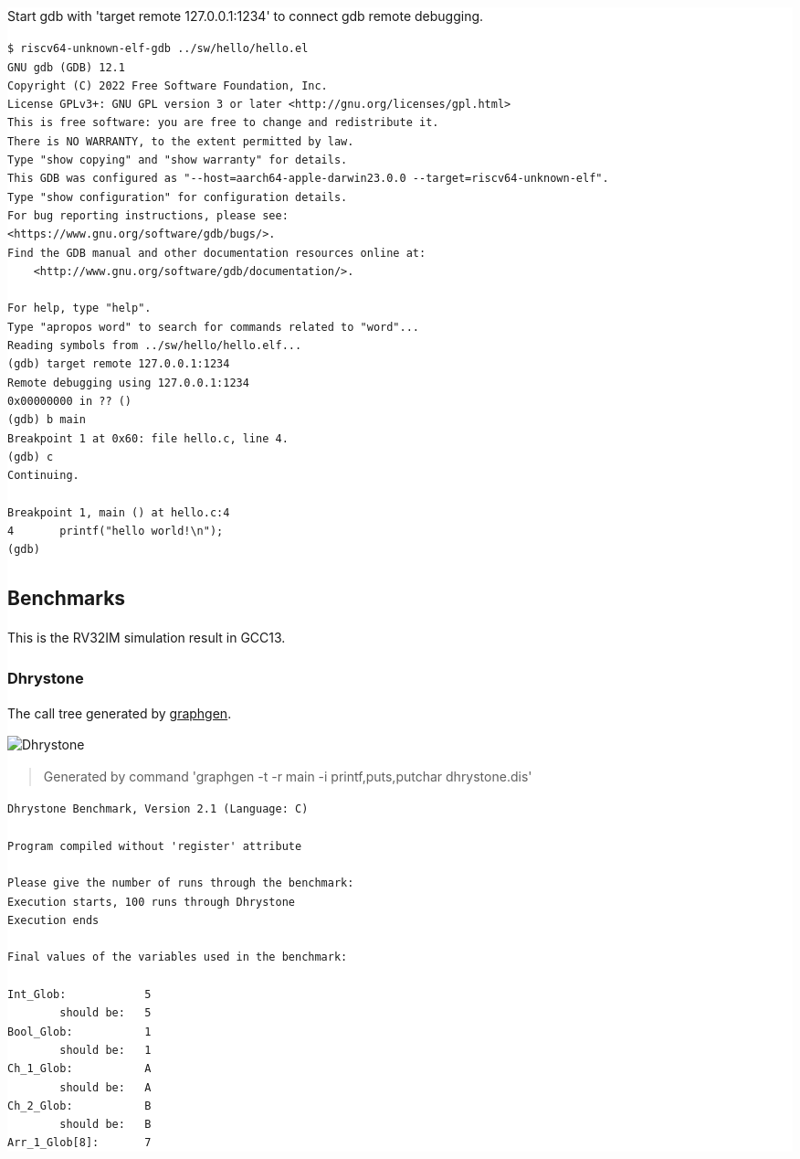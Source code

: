 Start gdb with 'target remote 127.0.0.1:1234' to connect gdb remote debugging.

```
$ riscv64-unknown-elf-gdb ../sw/hello/hello.el
GNU gdb (GDB) 12.1
Copyright (C) 2022 Free Software Foundation, Inc.
License GPLv3+: GNU GPL version 3 or later <http://gnu.org/licenses/gpl.html>
This is free software: you are free to change and redistribute it.
There is NO WARRANTY, to the extent permitted by law.
Type "show copying" and "show warranty" for details.
This GDB was configured as "--host=aarch64-apple-darwin23.0.0 --target=riscv64-unknown-elf".
Type "show configuration" for configuration details.
For bug reporting instructions, please see:
<https://www.gnu.org/software/gdb/bugs/>.
Find the GDB manual and other documentation resources online at:
    <http://www.gnu.org/software/gdb/documentation/>.

For help, type "help".
Type "apropos word" to search for commands related to "word"...
Reading symbols from ../sw/hello/hello.elf...
(gdb) target remote 127.0.0.1:1234
Remote debugging using 127.0.0.1:1234
0x00000000 in ?? ()
(gdb) b main
Breakpoint 1 at 0x60: file hello.c, line 4.
(gdb) c
Continuing.

Breakpoint 1, main () at hello.c:4
4	    printf("hello world!\n");
(gdb)
```

## Benchmarks

This is the RV32IM simulation result in GCC13.

### Dhrystone

The call tree generated by [graphgen](https://github.com/kuopinghsu/callgraph-gen).

<img src="images/dhrystone.svg" alt="Dhrystone" width=640>

> Generated by command 'graphgen -t -r main -i printf,puts,putchar dhrystone.dis'

```
Dhrystone Benchmark, Version 2.1 (Language: C)

Program compiled without 'register' attribute

Please give the number of runs through the benchmark:
Execution starts, 100 runs through Dhrystone
Execution ends

Final values of the variables used in the benchmark:

Int_Glob:            5
        should be:   5
Bool_Glob:           1
        should be:   1
Ch_1_Glob:           A
        should be:   A
Ch_2_Glob:           B
        should be:   B
Arr_1_Glob[8]:       7
```